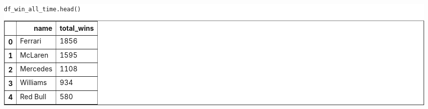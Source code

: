 
```python
df_win_all_time.head()
```




<div>
<style scoped>
    .dataframe tbody tr th:only-of-type {
        vertical-align: middle;
    }

    .dataframe tbody tr th {
        vertical-align: top;
    }

    .dataframe thead th {
        text-align: right;
    }
</style>
<table border="1" class="dataframe">
  <thead>
    <tr style="text-align: right;">
      <th></th>
      <th>name</th>
      <th>total_wins</th>
    </tr>
  </thead>
  <tbody>
    <tr>
      <th>0</th>
      <td>Ferrari</td>
      <td>1856</td>
    </tr>
    <tr>
      <th>1</th>
      <td>McLaren</td>
      <td>1595</td>
    </tr>
    <tr>
      <th>2</th>
      <td>Mercedes</td>
      <td>1108</td>
    </tr>
    <tr>
      <th>3</th>
      <td>Williams</td>
      <td>934</td>
    </tr>
    <tr>
      <th>4</th>
      <td>Red Bull</td>
      <td>580</td>
    </tr>
  </tbody>
</table>
</div>
